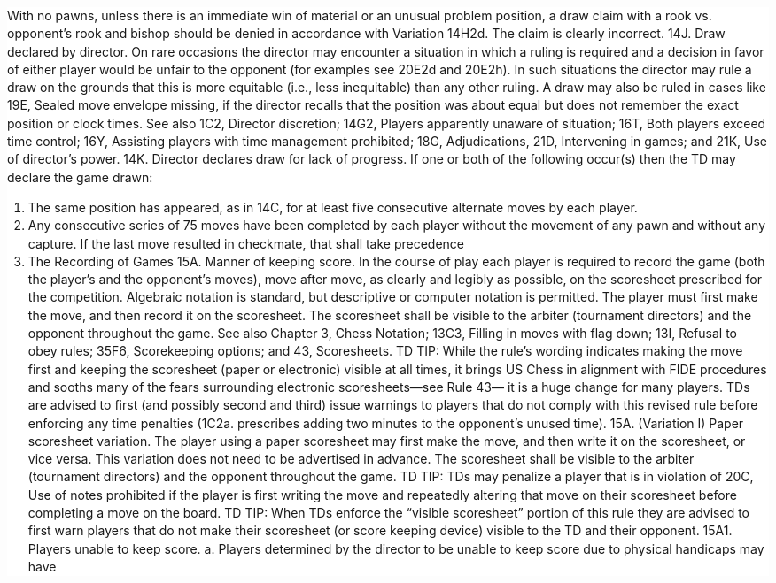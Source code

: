With no pawns, unless there is an immediate win of material or an unusual problem position, a draw claim with a
rook vs. opponent’s rook and bishop should be denied in accordance with Variation 14H2d. The claim is clearly
incorrect.
14J. Draw declared by director.
On rare occasions the director may encounter a situation in which a ruling is required and a decision in favor of
either player would be unfair to the opponent (for examples see 20E2d and 20E2h). In such situations the director
may rule a draw on the grounds that this is more equitable (i.e., less inequitable) than any other ruling. A draw may
also be ruled in cases like 19E, Sealed move envelope missing, if the director recalls that the position was about
equal but does not remember the exact position or clock times. See also 1C2, Director discretion; 14G2, Players
apparently unaware of situation; 16T, Both players exceed time control; 16Y, Assisting players with time
management prohibited; 18G, Adjudications, 21D, Intervening in games; and 21K, Use of director’s power.
14K. Director declares draw for lack of progress.
If one or both of the following occur(s) then the TD may declare the game drawn:
1. The same position has appeared, as in 14C, for at least five consecutive alternate moves by each
player.
2. Any consecutive series of 75 moves have been completed by each player without the movement of
any pawn and without any capture. If the last move resulted in checkmate, that shall take
precedence
15. The Recording of Games
15A. Manner of keeping score.
In the course of play each player is required to record the game (both the player’s and the opponent’s moves), move
after move, as clearly and legibly as possible, on the scoresheet prescribed for the competition. Algebraic notation is
standard, but descriptive or computer notation is permitted. The player must first make the move, and then record it
on the scoresheet. The scoresheet shall be visible to the arbiter (tournament directors) and the opponent throughout
the game. See also Chapter 3, Chess Notation; 13C3, Filling in moves with flag down; 13I, Refusal to obey rules;
35F6, Scorekeeping options; and 43, Scoresheets.
TD TIP: While the rule’s wording indicates making the move first and keeping the scoresheet (paper or electronic)
visible at all times, it brings US Chess in alignment with FIDE procedures and sooths many of the fears surrounding
electronic scoresheets—see Rule 43— it is a huge change for many players. TDs are advised to first (and possibly
second and third) issue warnings to players that do not comply with this revised rule before enforcing any time
penalties (1C2a. prescribes adding two minutes to the opponent’s unused time).
15A. (Variation I) Paper scoresheet variation.
The player using a paper scoresheet may first make the move, and then write it on the scoresheet, or vice versa. This
variation does not need to be advertised in advance. The scoresheet shall be visible to the arbiter (tournament
directors) and the opponent throughout the game.
TD TIP: TDs may penalize a player that is in violation of 20C, Use of notes prohibited if the player is first writing
the move and repeatedly altering that move on their scoresheet before completing a move on the board.
TD TIP: When TDs enforce the “visible scoresheet” portion of this rule they are advised to first warn players that
do not make their scoresheet (or score keeping device) visible to the TD and their opponent.
15A1. Players unable to keep score.
a. Players determined by the director to be unable to keep score due to physical handicaps may have